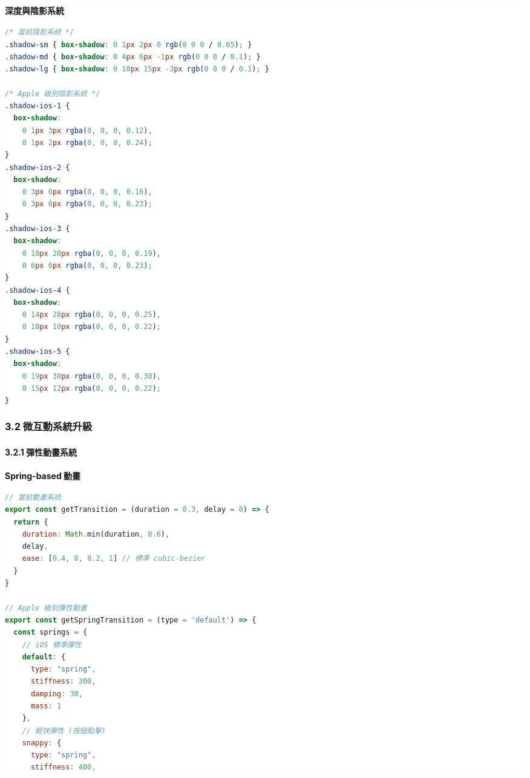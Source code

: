 
**深度與陰影系統**
```css
/* 當前陰影系統 */
.shadow-sm { box-shadow: 0 1px 2px 0 rgb(0 0 0 / 0.05); }
.shadow-md { box-shadow: 0 4px 6px -1px rgb(0 0 0 / 0.1); }
.shadow-lg { box-shadow: 0 10px 15px -3px rgb(0 0 0 / 0.1); }

/* Apple 級別陰影系統 */
.shadow-ios-1 { 
  box-shadow: 
    0 1px 3px rgba(0, 0, 0, 0.12),
    0 1px 2px rgba(0, 0, 0, 0.24);
}
.shadow-ios-2 { 
  box-shadow: 
    0 3px 6px rgba(0, 0, 0, 0.16),
    0 3px 6px rgba(0, 0, 0, 0.23);
}
.shadow-ios-3 { 
  box-shadow: 
    0 10px 20px rgba(0, 0, 0, 0.19),
    0 6px 6px rgba(0, 0, 0, 0.23);
}
.shadow-ios-4 { 
  box-shadow: 
    0 14px 28px rgba(0, 0, 0, 0.25),
    0 10px 10px rgba(0, 0, 0, 0.22);
}
.shadow-ios-5 { 
  box-shadow: 
    0 19px 38px rgba(0, 0, 0, 0.30),
    0 15px 12px rgba(0, 0, 0, 0.22);
}
```

### 3.2 微互動系統升級

#### **3.2.1 彈性動畫系統**

**Spring-based 動畫**
```javascript
// 當前動畫系統
export const getTransition = (duration = 0.3, delay = 0) => {
  return {
    duration: Math.min(duration, 0.6),
    delay,
    ease: [0.4, 0, 0.2, 1] // 標準 cubic-bezier
  }
}

// Apple 級別彈性動畫
export const getSpringTransition = (type = 'default') => {
  const springs = {
    // iOS 標準彈性
    default: {
      type: "spring",
      stiffness: 300,
      damping: 30,
      mass: 1
    },
    // 輕快彈性 (按鈕點擊)
    snappy: {
      type: "spring", 
      stiffness: 400,
```
